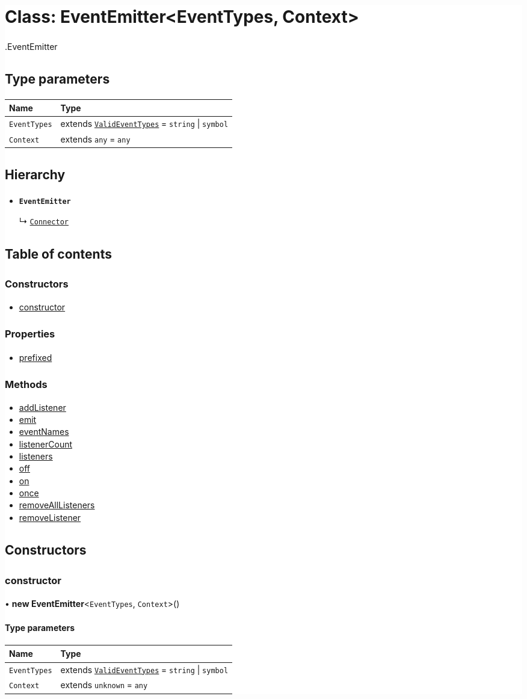 # Class: EventEmitter<EventTypes, Context\>

[<internal>](../wiki/%3Cinternal%3E).EventEmitter

## Type parameters

| Name | Type |
| :------ | :------ |
| `EventTypes` | extends [`ValidEventTypes`](../wiki/%3Cinternal%3E.EventEmitter#valideventtypes) = `string` \| `symbol` |
| `Context` | extends `any` = `any` |

## Hierarchy

- **`EventEmitter`**

  ↳ [`Connector`](../wiki/%3Cinternal%3E.Connector)

## Table of contents

### Constructors

- [constructor](../wiki/%3Cinternal%3E.EventEmitter#constructor)

### Properties

- [prefixed](../wiki/%3Cinternal%3E.EventEmitter#prefixed)

### Methods

- [addListener](../wiki/%3Cinternal%3E.EventEmitter#addlistener)
- [emit](../wiki/%3Cinternal%3E.EventEmitter#emit)
- [eventNames](../wiki/%3Cinternal%3E.EventEmitter#eventnames-1)
- [listenerCount](../wiki/%3Cinternal%3E.EventEmitter#listenercount)
- [listeners](../wiki/%3Cinternal%3E.EventEmitter#listeners)
- [off](../wiki/%3Cinternal%3E.EventEmitter#off)
- [on](../wiki/%3Cinternal%3E.EventEmitter#on)
- [once](../wiki/%3Cinternal%3E.EventEmitter#once)
- [removeAllListeners](../wiki/%3Cinternal%3E.EventEmitter#removealllisteners)
- [removeListener](../wiki/%3Cinternal%3E.EventEmitter#removelistener)

## Constructors

### constructor

• **new EventEmitter**<`EventTypes`, `Context`\>()

#### Type parameters

| Name | Type |
| :------ | :------ |
| `EventTypes` | extends [`ValidEventTypes`](../wiki/%3Cinternal%3E.EventEmitter#valideventtypes) = `string` \| `symbol` |
| `Context` | extends `unknown` = `any` |

